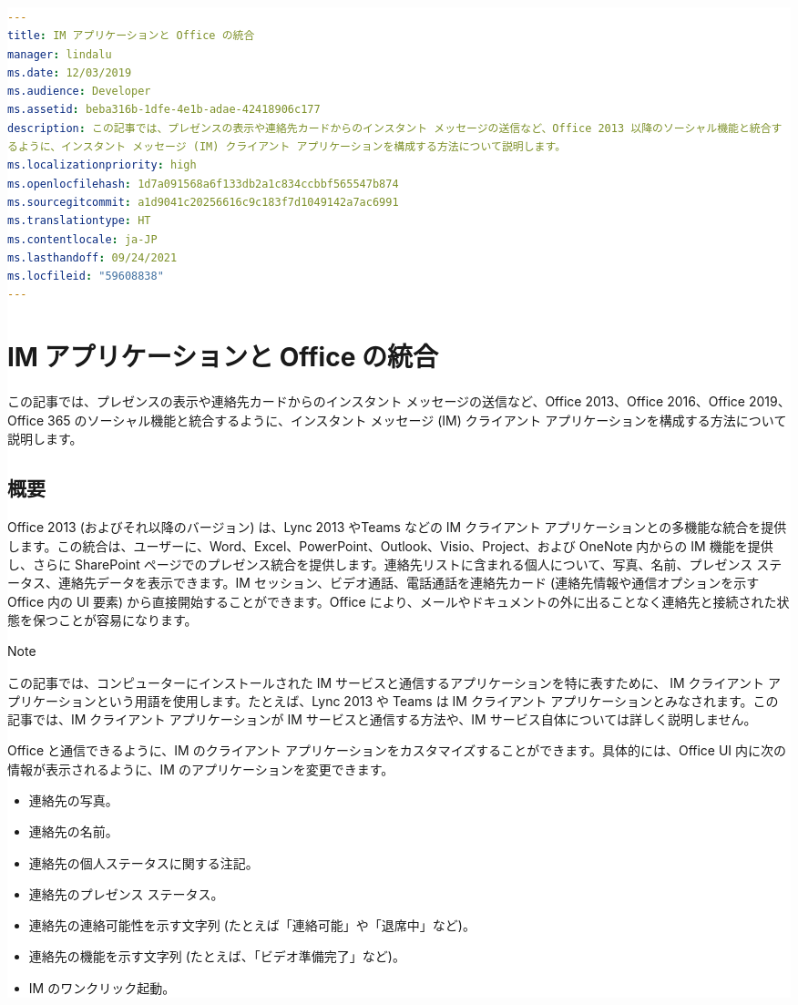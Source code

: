 ```yaml
---
title: IM アプリケーションと Office の統合
manager: lindalu
ms.date: 12/03/2019
ms.audience: Developer
ms.assetid: beba316b-1dfe-4e1b-adae-42418906c177
description: この記事では、プレゼンスの表示や連絡先カードからのインスタント メッセージの送信など、Office 2013 以降のソーシャル機能と統合するように、インスタント メッセージ (IM) クライアント アプリケーションを構成する方法について説明します。
ms.localizationpriority: high
ms.openlocfilehash: 1d7a091568a6f133db2a1c834ccbbf565547b874
ms.sourcegitcommit: a1d9041c20256616c9c183f7d1049142a7ac6991
ms.translationtype: HT
ms.contentlocale: ja-JP
ms.lasthandoff: 09/24/2021
ms.locfileid: "59608838"
---
```

# <a name="integrating-im-applications-with-office"></a>IM アプリケーションと Office の統合

この記事では、プレゼンスの表示や連絡先カードからのインスタント メッセージの送信など、Office 2013、Office 2016、Office 2019、Office 365 のソーシャル機能と統合するように、インスタント メッセージ (IM) クライアント アプリケーションを構成する方法について説明します。
  
## <a name="introduction"></a>概要
<a name="off15_IMIntegration_Intro"> </a>

Office 2013 (およびそれ以降のバージョン) は、Lync 2013 やTeams などの IM クライアント アプリケーションとの多機能な統合を提供します。この統合は、ユーザーに、Word、Excel、PowerPoint、Outlook、Visio、Project、および OneNote 内からの IM 機能を提供し、さらに SharePoint ページでのプレゼンス統合を提供します。連絡先リストに含まれる個人について、写真、名前、プレゼンス ステータス、連絡先データを表示できます。IM セッション、ビデオ通話、電話通話を連絡先カード (連絡先情報や通信オプションを示す Office 内の UI 要素) から直接開始することができます。Office により、メールやドキュメントの外に出ることなく連絡先と接続された状態を保つことが容易になります。 
  
> [!NOTE]
> この記事では、コンピューターにインストールされた IM サービスと通信するアプリケーションを特に表すために、 IM クライアント アプリケーションという用語を使用します。たとえば、Lync 2013 や Teams は IM クライアント アプリケーションとみなされます。この記事では、IM クライアント アプリケーションが IM サービスと通信する方法や、IM サービス自体については詳しく説明しません。 
  
Office と通信できるように、IM のクライアント アプリケーションをカスタマイズすることができます。具体的には、Office UI 内に次の情報が表示されるように、IM のアプリケーションを変更できます。
  
- 連絡先の写真。
    
- 連絡先の名前。
    
- 連絡先の個人ステータスに関する注記。
    
- 連絡先のプレゼンス ステータス。
    
- 連絡先の連絡可能性を示す文字列 (たとえば「連絡可能」や「退席中」など)。
    
- 連絡先の機能を示す文字列 (たとえば、「ビデオ準備完了」など)。
    
- IM のワンクリック起動。
    